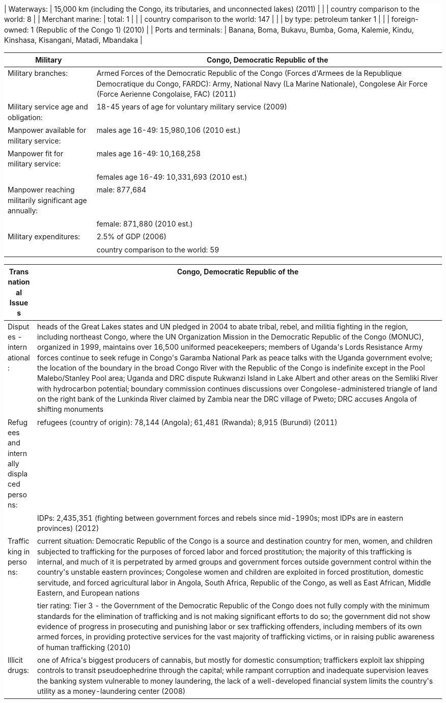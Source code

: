 | Waterways: | 15,000 km (including the Congo, its tributaries, and unconnected lakes) (2011) |
| | country comparison to the world: 8 |
| Merchant marine: | total: 1 |
| | country comparison to the world: 147 |
| | by type: petroleum tanker 1 |
| | foreign-owned: 1 (Republic of the Congo 1) (2010) |
| Ports and terminals: | Banana, Boma, Bukavu, Bumba, Goma, Kalemie, Kindu, Kinshasa, Kisangani, Matadi, Mbandaka |


| Military | Congo, Democratic Republic of the |
| --- | --- |
| Military branches: | Armed Forces of the Democratic Republic of the Congo (Forces d'Armees de la Republique Democratique du Congo, FARDC): Army, National Navy (La Marine Nationale), Congolese Air Force (Force Aerienne Congolaise, FAC) (2011) |
| Military service age and obligation: | 18-45 years of age for voluntary military service (2009) |
| Manpower available for military service: | males age 16-49: 15,980,106 (2010 est.) |
| Manpower fit for military service: | males age 16-49: 10,168,258 |
| | females age 16-49: 10,331,693 (2010 est.) |
| Manpower reaching militarily significant age annually: | male: 877,684 |
| | female: 871,880 (2010 est.) |
| Military expenditures: | 2.5% of GDP (2006) |
| | country comparison to the world: 59 |


| Transnational Issues | Congo, Democratic Republic of the |
| --- | --- |
| Disputes - international: | heads of the Great Lakes states and UN pledged in 2004 to abate tribal, rebel, and militia fighting in the region, including northeast Congo, where the UN Organization Mission in the Democratic Republic of the Congo (MONUC), organized in 1999, maintains over 16,500 uniformed peacekeepers; members of Uganda's Lords Resistance Army forces continue to seek refuge in Congo's Garamba National Park as peace talks with the Uganda government evolve; the location of the boundary in the broad Congo River with the Republic of the Congo is indefinite except in the Pool Malebo/Stanley Pool area; Uganda and DRC dispute Rukwanzi Island in Lake Albert and other areas on the Semliki River with hydrocarbon potential; boundary commission continues discussions over Congolese-administered triangle of land on the right bank of the Lunkinda River claimed by Zambia near the DRC village of Pweto; DRC accuses Angola of shifting monuments |
| Refugees and internally displaced persons: | refugees (country of origin): 78,144 (Angola); 61,481 (Rwanda); 8,915 (Burundi) (2011) |
| | IDPs: 2,435,351 (fighting between government forces and rebels since mid-1990s; most IDPs are in eastern provinces) (2012) |
| Trafficking in persons: | current situation: Democratic Republic of the Congo is a source and destination country for men, women, and children subjected to trafficking for the purposes of forced labor and forced prostitution; the majority of this trafficking is internal, and much of it is perpetrated by armed groups and government forces outside government control within the country's unstable eastern provinces; Congolese women and children are exploited in forced prostitution, domestic servitude, and forced agricultural labor in Angola, South Africa, Republic of the Congo, as well as East African, Middle Eastern, and European nations |
| | tier rating: Tier 3 - the Government of the Democratic Republic of the Congo does not fully comply with the minimum standards for the elimination of trafficking and is not making significant efforts to do so; the government did not show evidence of progress in prosecuting and punishing labor or sex trafficking offenders, including members of its own armed forces, in providing protective services for the vast majority of trafficking victims, or in raising public awareness of human trafficking (2010) |
| Illicit drugs: | one of Africa's biggest producers of cannabis, but mostly for domestic consumption; traffickers exploit lax shipping controls to transit pseudoephedrine through the capital; while rampant corruption and inadequate supervision leaves the banking system vulnerable to money laundering, the lack of a well-developed financial system limits the country's utility as a money-laundering center (2008) |

